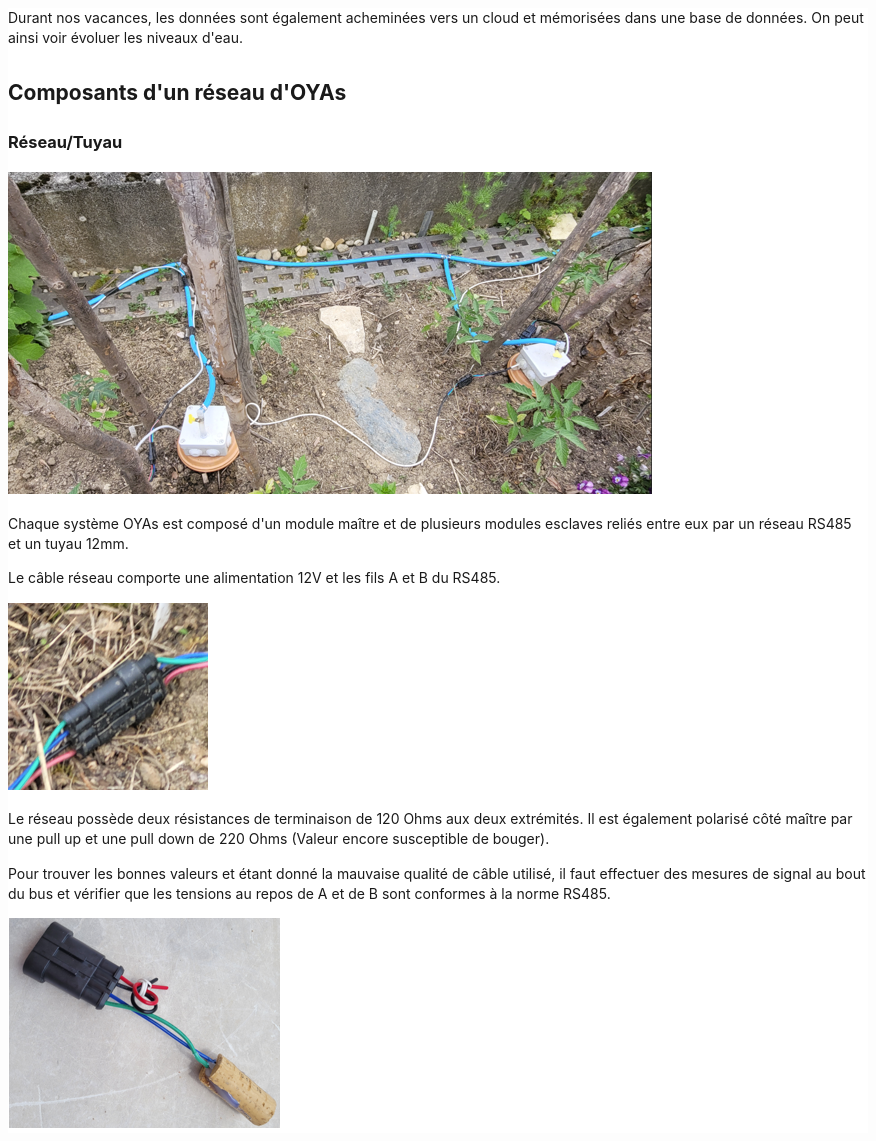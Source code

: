 Durant nos vacances, les données sont également acheminées vers un cloud et mémorisées dans une base de données.
On peut ainsi voir évoluer les niveaux d'eau.

## Composants d'un réseau d'OYAs

### Réseau/Tuyau

![Réseau RS485 et tuyau](./images/reseau.png)

Chaque système OYAs est composé d'un module maître et de plusieurs modules esclaves reliés entre eux par un réseau RS485 et un tuyau 12mm.

Le câble réseau comporte une alimentation 12V et les fils A et B du RS485.

![Connecteur étanche](./images/connecteur.png)

Le réseau possède deux résistances de terminaison de 120 Ohms aux deux extrémités. Il est également polarisé côté maître par une pull up et une pull down de 220 Ohms (Valeur encore susceptible de bouger).

Pour trouver les bonnes valeurs et étant donné la mauvaise qualité de câble utilisé, il faut effectuer des mesures de signal au bout du bus et vérifier que les tensions au repos de A et de B sont conformes à la norme RS485. 

![Bouchon](./images/bouchon.png)
